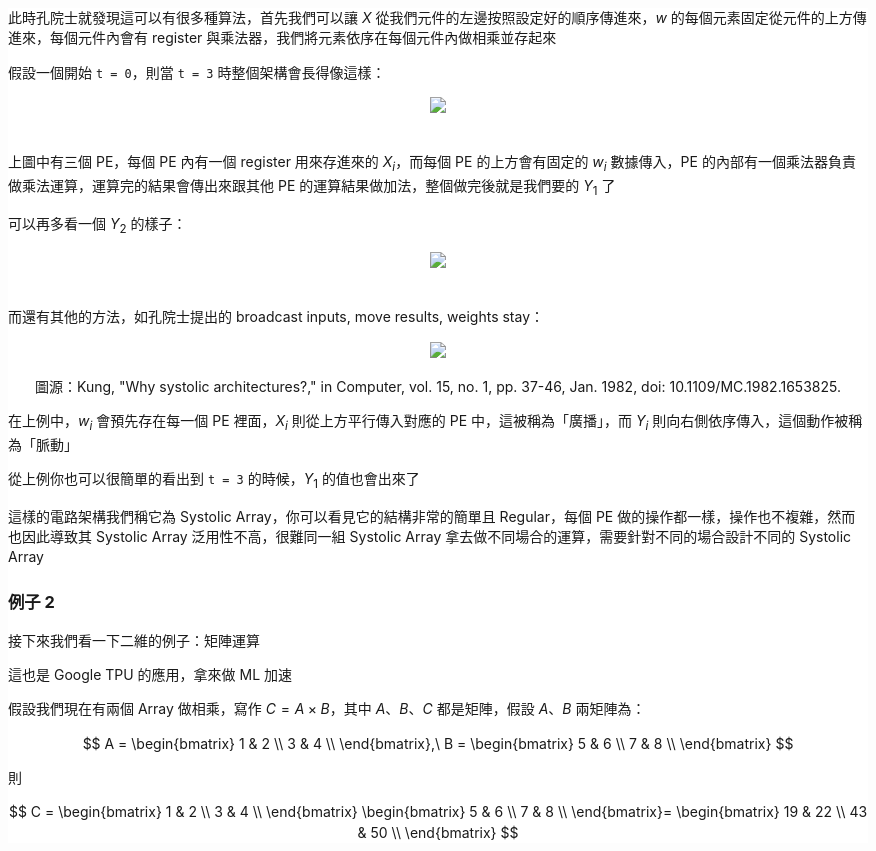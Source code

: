 此時孔院士就發現這可以有很多種算法，首先我們可以讓 $X$ 從我們元件的左邊按照設定好的順序傳進來，$w$ 的每個元素固定從元件的上方傳進來，每個元件內會有 register 與乘法器，我們將元素依序在每個元件內做相乘並存起來

假設一個開始 `t = 0`，則當 `t = 3` 時整個架構會長得像這樣：

<center><img src="https://hackmd.io/_uploads/SJj_n_GEa.png"></center><br>

上圖中有三個 PE，每個 PE 內有一個 register 用來存進來的 $X_i$，而每個 PE 的上方會有固定的 $w_i$ 數據傳入，PE 的內部有一個乘法器負責做乘法運算，運算完的結果會傳出來跟其他 PE 的運算結果做加法，整個做完後就是我們要的 $Y_1$ 了

可以再多看一個 $Y_2$ 的樣子：

<center><img src="https://hackmd.io/_uploads/H1sMyYMVT.png"></center><br>

而還有其他的方法，如孔院士提出的 broadcast inputs, move results, weights stay：

<center>
    
<img src="https://hackmd.io/_uploads/Sy_SlYfNp.png">

圖源：Kung, "Why systolic architectures?," in Computer, vol. 15, no. 1, pp. 37-46, Jan. 1982, doi: 10.1109/MC.1982.1653825.
    
</center>

在上例中，$w_i$ 會預先存在每一個 PE 裡面，$X_i$ 則從上方平行傳入對應的 PE 中，這被稱為「廣播」，而 $Y_i$ 則向右側依序傳入，這個動作被稱為「脈動」

從上例你也可以很簡單的看出到 `t = 3` 的時候，$Y_1$ 的值也會出來了

這樣的電路架構我們稱它為 Systolic Array，你可以看見它的結構非常的簡單且 Regular，每個 PE 做的操作都一樣，操作也不複雜，然而也因此導致其 Systolic Array 泛用性不高，很難同一組 Systolic Array 拿去做不同場合的運算，需要針對不同的場合設計不同的 Systolic Array

### 例子 2

接下來我們看一下二維的例子：矩陣運算

這也是 Google TPU 的應用，拿來做 ML 加速

假設我們現在有兩個 Array 做相乘，寫作 $C = A \times B$，其中 $A$、$B$、$C$ 都是矩陣，假設 $A$、$B$ 兩矩陣為：

$$
A =
\begin{bmatrix}
 1 & 2 \\
 3 & 4 \\
\end{bmatrix},\ 
B =
\begin{bmatrix}
 5 & 6 \\
 7 & 8 \\
\end{bmatrix}
$$

則

$$
C =
\begin{bmatrix}
 1 & 2 \\
 3 & 4 \\
\end{bmatrix}
\begin{bmatrix}
 5 & 6 \\
 7 & 8 \\
\end{bmatrix}=
\begin{bmatrix}
 19 & 22 \\
 43 & 50 \\
\end{bmatrix} 
$$